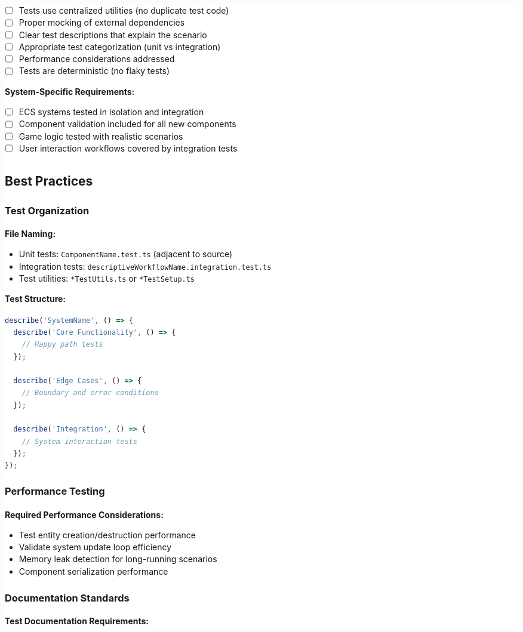 - [ ] Tests use centralized utilities (no duplicate test code)
- [ ] Proper mocking of external dependencies
- [ ] Clear test descriptions that explain the scenario
- [ ] Appropriate test categorization (unit vs integration)
- [ ] Performance considerations addressed
- [ ] Tests are deterministic (no flaky tests)

**System-Specific Requirements:**

- [ ] ECS systems tested in isolation and integration
- [ ] Component validation included for all new components
- [ ] Game logic tested with realistic scenarios
- [ ] User interaction workflows covered by integration tests

## Best Practices

### Test Organization

**File Naming:**

- Unit tests: `ComponentName.test.ts` (adjacent to source)
- Integration tests: `descriptiveWorkflowName.integration.test.ts`
- Test utilities: `*TestUtils.ts` or `*TestSetup.ts`

**Test Structure:**

```typescript
describe('SystemName', () => {
  describe('Core Functionality', () => {
    // Happy path tests
  });

  describe('Edge Cases', () => {
    // Boundary and error conditions
  });

  describe('Integration', () => {
    // System interaction tests
  });
});
```

### Performance Testing

**Required Performance Considerations:**

- Test entity creation/destruction performance
- Validate system update loop efficiency
- Memory leak detection for long-running scenarios
- Component serialization performance

### Documentation Standards

**Test Documentation Requirements:**
